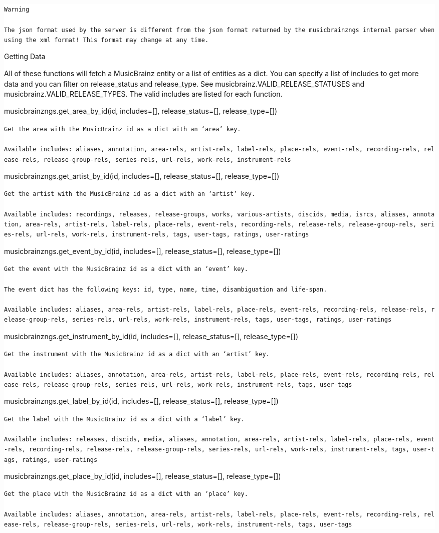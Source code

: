     Warning

    The json format used by the server is different from the json format returned by the musicbrainzngs internal parser when using the xml format! This format may change at any time.

Getting Data

All of these functions will fetch a MusicBrainz entity or a list of entities as a dict. You can specify a list of includes to get more data and you can filter on release_status and release_type. See musicbrainz.VALID_RELEASE_STATUSES and musicbrainz.VALID_RELEASE_TYPES. The valid includes are listed for each function.

musicbrainzngs.get_area_by_id(id, includes=[], release_status=[], release_type=[])

    Get the area with the MusicBrainz id as a dict with an ‘area’ key.

    Available includes: aliases, annotation, area-rels, artist-rels, label-rels, place-rels, event-rels, recording-rels, release-rels, release-group-rels, series-rels, url-rels, work-rels, instrument-rels

musicbrainzngs.get_artist_by_id(id, includes=[], release_status=[], release_type=[])

    Get the artist with the MusicBrainz id as a dict with an ‘artist’ key.

    Available includes: recordings, releases, release-groups, works, various-artists, discids, media, isrcs, aliases, annotation, area-rels, artist-rels, label-rels, place-rels, event-rels, recording-rels, release-rels, release-group-rels, series-rels, url-rels, work-rels, instrument-rels, tags, user-tags, ratings, user-ratings

musicbrainzngs.get_event_by_id(id, includes=[], release_status=[], release_type=[])

    Get the event with the MusicBrainz id as a dict with an ‘event’ key.

    The event dict has the following keys: id, type, name, time, disambiguation and life-span.

    Available includes: aliases, area-rels, artist-rels, label-rels, place-rels, event-rels, recording-rels, release-rels, release-group-rels, series-rels, url-rels, work-rels, instrument-rels, tags, user-tags, ratings, user-ratings

musicbrainzngs.get_instrument_by_id(id, includes=[], release_status=[], release_type=[])

    Get the instrument with the MusicBrainz id as a dict with an ‘artist’ key.

    Available includes: aliases, annotation, area-rels, artist-rels, label-rels, place-rels, event-rels, recording-rels, release-rels, release-group-rels, series-rels, url-rels, work-rels, instrument-rels, tags, user-tags

musicbrainzngs.get_label_by_id(id, includes=[], release_status=[], release_type=[])

    Get the label with the MusicBrainz id as a dict with a ‘label’ key.

    Available includes: releases, discids, media, aliases, annotation, area-rels, artist-rels, label-rels, place-rels, event-rels, recording-rels, release-rels, release-group-rels, series-rels, url-rels, work-rels, instrument-rels, tags, user-tags, ratings, user-ratings

musicbrainzngs.get_place_by_id(id, includes=[], release_status=[], release_type=[])

    Get the place with the MusicBrainz id as a dict with an ‘place’ key.

    Available includes: aliases, annotation, area-rels, artist-rels, label-rels, place-rels, event-rels, recording-rels, release-rels, release-group-rels, series-rels, url-rels, work-rels, instrument-rels, tags, user-tags
